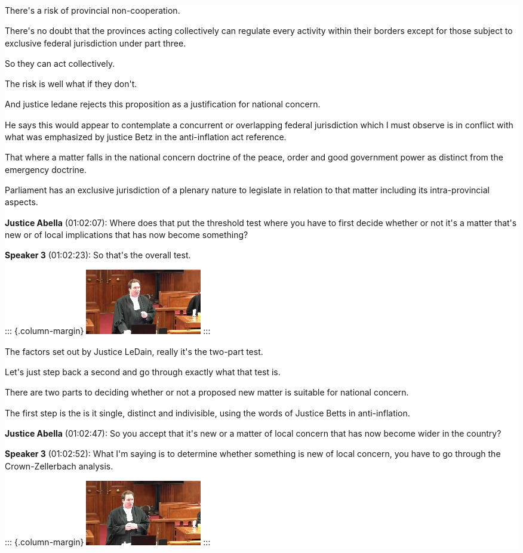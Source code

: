 There's a risk of provincial non-cooperation.

There's no doubt that the provinces acting collectively can regulate every activity within their borders except for those subject to exclusive federal jurisdiction under part three.

So they can act collectively.

The risk is well what if they don't.

And justice ledane rejects this proposition as a justification for national concern.

He says this would appear to contemplate a concurrent or overlapping federal jurisdiction which I must observe is in conflict with what was emphasized by justice Betz in the anti-inflation act reference.

That where a matter falls in the national concern doctrine of the peace, order and good government power as distinct from the emergency doctrine.

Parliament has an exclusive jurisdiction of a plenary nature to legislate in relation to that matter including its intra-provincial aspects.

**Justice Abella** (01:02:07): Where does that put the threshold test where you have to first decide whether or not it's a matter that's new or of local implications that has now become something?

**Speaker 3** (01:02:23): So that's the overall test.

::: {.column-margin}
![](3754.png)
:::

The factors set out by Justice LeDain, really it's the two-part test.

Let's just step back a second and go through exactly what that test is.

There are two parts to deciding whether or not a proposed new matter is suitable for national concern.

The first step is the is it single, distinct and indivisible, using the words of Justice Betts in anti-inflation.

**Justice Abella** (01:02:47): So you accept that it's new or a matter of local concern that has now become wider in the country?

**Speaker 3** (01:02:52): What I'm saying is to determine whether something is new of local concern, you have to go through the Crown-Zellerbach analysis.

::: {.column-margin}
![](3783.png)
:::
